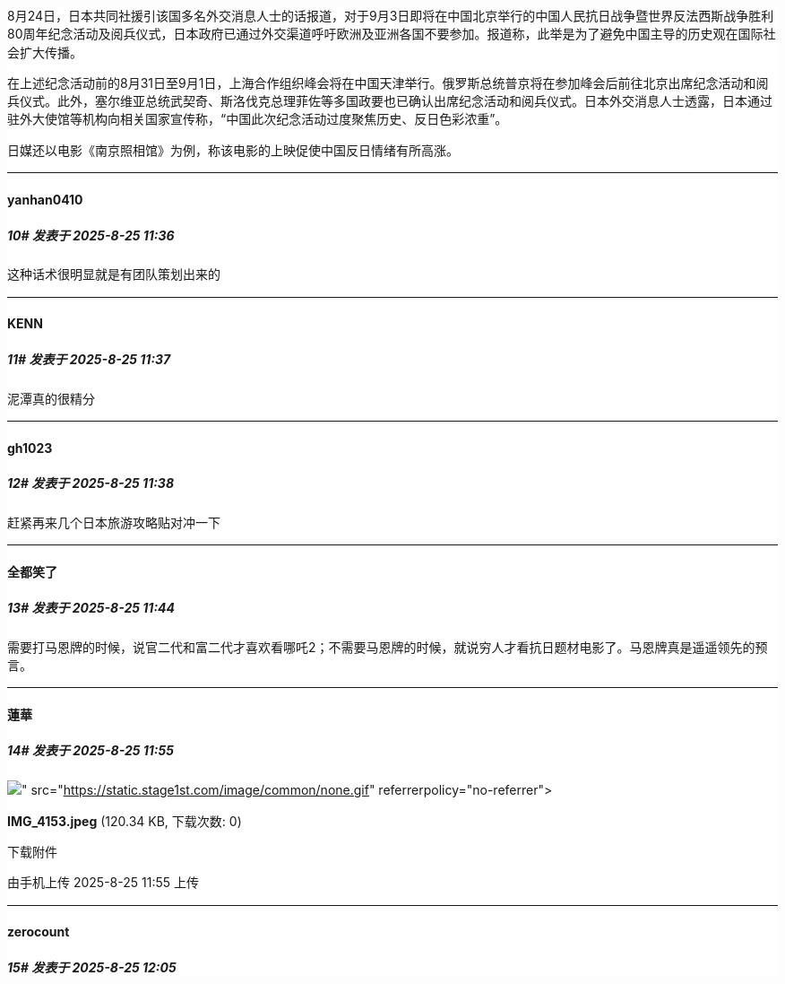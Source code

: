 8月24日，日本共同社援引该国多名外交消息人士的话报道，对于9月3日即将在中国北京举行的中国人民抗日战争暨世界反法西斯战争胜利80周年纪念活动及阅兵仪式，日本政府已通过外交渠道呼吁欧洲及亚洲各国不要参加。报道称，此举是为了避免中国主导的历史观在国际社会扩大传播。

在上述纪念活动前的8月31日至9月1日，上海合作组织峰会将在中国天津举行。俄罗斯总统普京将在参加峰会后前往北京出席纪念活动和阅兵仪式。此外，塞尔维亚总统武契奇、斯洛伐克总理菲佐等多国政要也已确认出席纪念活动和阅兵仪式。日本外交消息人士透露，日本通过驻外大使馆等机构向相关国家宣传称，“中国此次纪念活动过度聚焦历史、反日色彩浓重”。

日媒还以电影《南京照相馆》为例，称该电影的上映促使中国反日情绪有所高涨。

*****

####  yanhan0410  
##### 10#       发表于 2025-8-25 11:36

这种话术很明显就是有团队策划出来的

*****

####  KENN  
##### 11#       发表于 2025-8-25 11:37

泥潭真的很精分

*****

####  gh1023  
##### 12#       发表于 2025-8-25 11:38

赶紧再来几个日本旅游攻略贴对冲一下

*****

####  全都笑了  
##### 13#       发表于 2025-8-25 11:44

需要打马恩牌的时候，说官二代和富二代才喜欢看哪吒2；不需要马恩牌的时候，就说穷人才看抗日题材电影了。马恩牌真是遥遥领先的预言。

*****

####  蓮華  
##### 14#       发表于 2025-8-25 11:55

<img src="https://img.stage1st.com/forum/202508/25/115545g0nazxbnp6nkoyzk.jpeg" referrerpolicy="no-referrer">" src="https://static.stage1st.com/image/common/none.gif" referrerpolicy="no-referrer">

<strong>IMG_4153.jpeg</strong> (120.34 KB, 下载次数: 0)

下载附件

由手机上传
2025-8-25 11:55 上传

*****

####  zerocount  
##### 15#       发表于 2025-8-25 12:05
